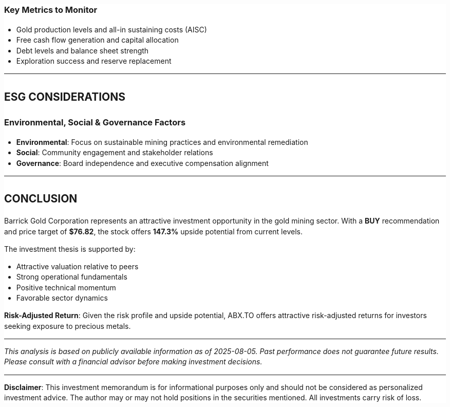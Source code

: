 ### Key Metrics to Monitor
- Gold production levels and all-in sustaining costs (AISC)
- Free cash flow generation and capital allocation
- Debt levels and balance sheet strength
- Exploration success and reserve replacement

---

## ESG CONSIDERATIONS

### Environmental, Social & Governance Factors
- **Environmental**: Focus on sustainable mining practices and environmental remediation
- **Social**: Community engagement and stakeholder relations
- **Governance**: Board independence and executive compensation alignment

---

## CONCLUSION

Barrick Gold Corporation represents an attractive investment opportunity in the gold mining sector. With a **BUY** recommendation and price target of **$76.82**, the stock offers **147.3%** upside potential from current levels.

The investment thesis is supported by:
- Attractive valuation relative to peers
- Strong operational fundamentals
- Positive technical momentum
- Favorable sector dynamics

**Risk-Adjusted Return**: Given the risk profile and upside potential, ABX.TO offers attractive risk-adjusted returns for investors seeking exposure to precious metals.

---

*This analysis is based on publicly available information as of 2025-08-05. Past performance does not guarantee future results. Please consult with a financial advisor before making investment decisions.*

---

**Disclaimer**: This investment memorandum is for informational purposes only and should not be considered as personalized investment advice. The author may or may not hold positions in the securities mentioned. All investments carry risk of loss.
        